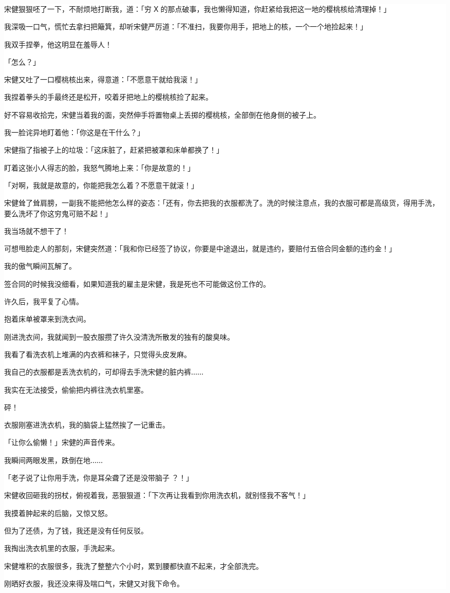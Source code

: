 宋健狠狠呸了一下，不耐烦地打断我，道：「穷 X 的那点破事，我也懒得知道，你赶紧给我把这一地的樱桃核给清理掉！」

我深吸一口气，慌忙去拿扫把簸箕，却听宋健严厉道：「不准扫，我要你用手，把地上的核，一个一个地捡起来！」

我双手捏拳，他这明显在羞辱人！

「怎么？」

宋健又吐了一口樱桃核出来，得意道：「不愿意干就给我滚！」

我捏着拳头的手最终还是松开，咬着牙把地上的樱桃核捡了起来。

好不容易收拾完，宋健当着我的面，突然伸手将置物桌上丢掷的樱桃核，全部倒在他身侧的被子上。

我一脸诧异地盯着他：「你这是在干什么？」

宋健指了指被子上的垃圾：「这床脏了，赶紧把被罩和床单都换了！」

盯着这张小人得志的脸，我怒气腾地上来：「你是故意的！」

「对啊，我就是故意的，你能把我怎么着？不愿意干就滚！」

宋健耸了耸肩膀，一副我不能把他怎么样的姿态：「还有，你去把我的衣服都洗了。洗的时候注意点，我的衣服可都是高级货，得用手洗，要么洗坏了你这穷鬼可赔不起！」

我当场就不想干了！

可想甩脸走人的那刻，宋健突然道：「我和你已经签了协议，你要是中途退出，就是违约，要赔付五倍合同金额的违约金！」

我的傲气瞬间瓦解了。

签合同的时候我没细看，如果知道我的雇主是宋健，我是死也不可能做这份工作的。

许久后，我平复了心情。

抱着床单被罩来到洗衣间。

刚进洗衣间，我就闻到一股衣服攒了许久没清洗所散发的独有的酸臭味。

我看了看洗衣机上堆满的内衣裤和袜子，只觉得头皮发麻。

我自己的衣服都是丢洗衣机的，可却得去手洗宋健的脏内裤……

我实在无法接受，偷偷把内裤往洗衣机里塞。

砰！

衣服刚塞进洗衣机，我的脑袋上猛然挨了一记重击。

「让你么偷懒！」宋健的声音传来。

我瞬间两眼发黑，跌倒在地……

「老子说了让你用手洗，你是耳朵聋了还是没带脑子           ？！」

宋健收回砸我的拐杖，俯视着我，恶狠狠道：「下次再让我看到你用洗衣机，就别怪我不客气！」

我摸着肿起来的后脑，又惊又怒。

但为了还债，为了钱，我还是没有任何反驳。

我掏出洗衣机里的衣服，手洗起来。

宋健堆积的衣服很多，我洗了整整六个小时，累到腰都快直不起来，才全部洗完。

刚晒好衣服，我还没来得及喘口气，宋健又对我下命令。
